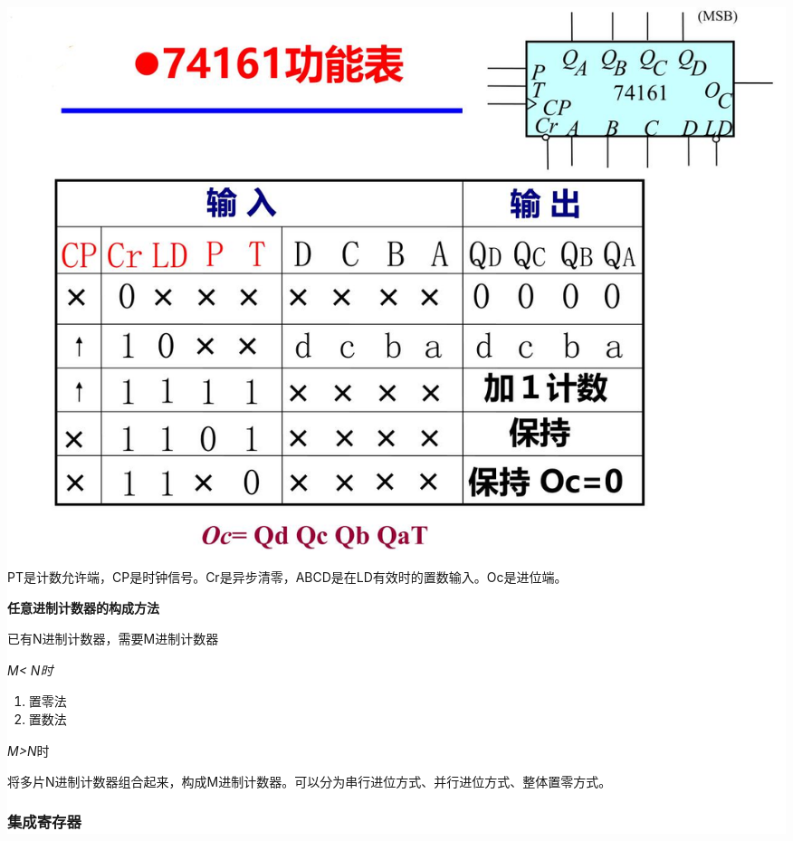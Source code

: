 ![24.jpg](24.jpg)

PT是计数允许端，CP是时钟信号。Cr是异步清零，ABCD是在LD有效时的置数输入。Oc是进位端。

**任意进制计数器的构成方法**

已有N进制计数器，需要M进制计数器

*M< N时*

1. 置零法
2. 置数法

*M>N*时

将多片N进制计数器组合起来，构成M进制计数器。可以分为串行进位方式、并行进位方式、整体置零方式。

### 集成寄存器
